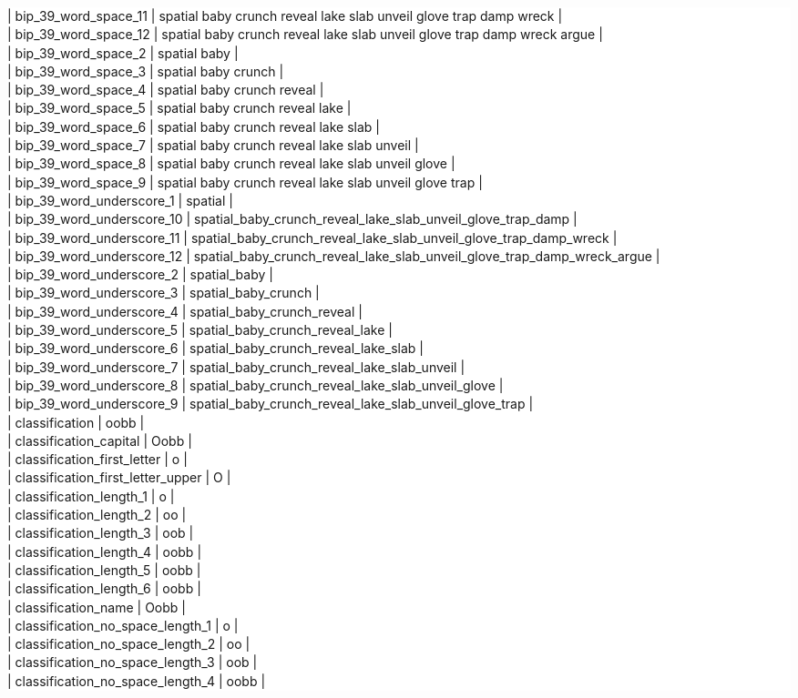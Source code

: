 | bip_39_word_space_11 | spatial baby crunch reveal lake slab unveil glove trap damp wreck |  
| bip_39_word_space_12 | spatial baby crunch reveal lake slab unveil glove trap damp wreck argue |  
| bip_39_word_space_2 | spatial baby |  
| bip_39_word_space_3 | spatial baby crunch |  
| bip_39_word_space_4 | spatial baby crunch reveal |  
| bip_39_word_space_5 | spatial baby crunch reveal lake |  
| bip_39_word_space_6 | spatial baby crunch reveal lake slab |  
| bip_39_word_space_7 | spatial baby crunch reveal lake slab unveil |  
| bip_39_word_space_8 | spatial baby crunch reveal lake slab unveil glove |  
| bip_39_word_space_9 | spatial baby crunch reveal lake slab unveil glove trap |  
| bip_39_word_underscore_1 | spatial |  
| bip_39_word_underscore_10 | spatial_baby_crunch_reveal_lake_slab_unveil_glove_trap_damp |  
| bip_39_word_underscore_11 | spatial_baby_crunch_reveal_lake_slab_unveil_glove_trap_damp_wreck |  
| bip_39_word_underscore_12 | spatial_baby_crunch_reveal_lake_slab_unveil_glove_trap_damp_wreck_argue |  
| bip_39_word_underscore_2 | spatial_baby |  
| bip_39_word_underscore_3 | spatial_baby_crunch |  
| bip_39_word_underscore_4 | spatial_baby_crunch_reveal |  
| bip_39_word_underscore_5 | spatial_baby_crunch_reveal_lake |  
| bip_39_word_underscore_6 | spatial_baby_crunch_reveal_lake_slab |  
| bip_39_word_underscore_7 | spatial_baby_crunch_reveal_lake_slab_unveil |  
| bip_39_word_underscore_8 | spatial_baby_crunch_reveal_lake_slab_unveil_glove |  
| bip_39_word_underscore_9 | spatial_baby_crunch_reveal_lake_slab_unveil_glove_trap |  
| classification | oobb |  
| classification_capital | Oobb |  
| classification_first_letter | o |  
| classification_first_letter_upper | O |  
| classification_length_1 | o |  
| classification_length_2 | oo |  
| classification_length_3 | oob |  
| classification_length_4 | oobb |  
| classification_length_5 | oobb |  
| classification_length_6 | oobb |  
| classification_name | Oobb |  
| classification_no_space_length_1 | o |  
| classification_no_space_length_2 | oo |  
| classification_no_space_length_3 | oob |  
| classification_no_space_length_4 | oobb |  